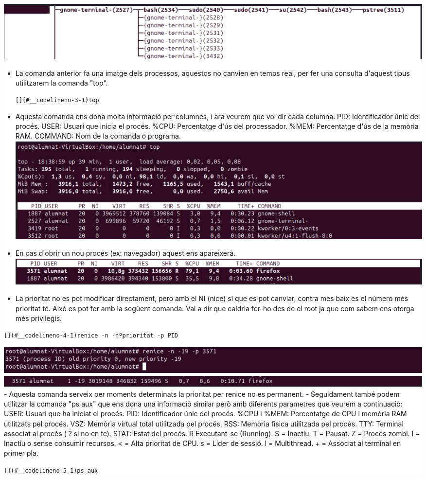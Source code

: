 ![procesos6](../img/gnome.png)
*   La comanda anterior fa una imatge dels processos, aquestos no canvien en temps real, per fer una consulta d'aquest tipus utilitzarem la comanda "top".
    
    `[](#__codelineno-3-1)top`
    
*   Aquesta comanda ens dona molta informació per columnes, i ara veurem que vol dir cada columna. PID: Identificador únic del procés. USER: Usuari que inicia el procés. %CPU: Percentatge d'ús del processador. %MEM: Percentatge d'ús de la memòria RAM. COMMAND: Nom de la comanda o programa. ![procesos7](../img/term.png)
*   En cas d'obrir un nou procés (ex: navegador) aquest ens apareixerà. 
![procesos8](../img/vv.png)
*   La prioritat no es pot modificar directament, però amb el NI (nice) si que es pot canviar, contra mes baix es el número més prioritat té. Això es pot fer amb la següent comanda. Val a dir que caldria fer-ho des de el root ja que com sabem ens otorga més privilegis.

`[](#__codelineno-4-1)renice -n -nºprioritat -p PID`

![procesos9](../img/da.png) 
![procesos10](../img/fd.png) - Aquesta comanda serveix per moments determinats la prioritat per renice no es permanent. - Seguidament també podem utilitzar la comanda "ps aux" que ens dona una informació similar però amb diferents parametres que veurem a continuació: USER: Usuari que ha iniciat el procés. PID: Identificador únic del procés. %CPU i %MEM: Percentatge de CPU i memòria RAM utilitzats pel procés. VSZ: Memòria virtual total utilitzada pel procés. RSS: Memòria física utilitzada pel procés. TTY: Terminal associat al procés ( ? si no en te). STAT: Estat del procés. R Executant-se (Running). S = Inactiu. T = Pausat. Z = Procés zombi. I = Inactiu o sense consumir recursos. < = Alta prioritat de CPU. s = Líder de sessió. l = Multithread. + = Associat al terminal en primer pla.

`[](#__codelineno-5-1)ps aux`
